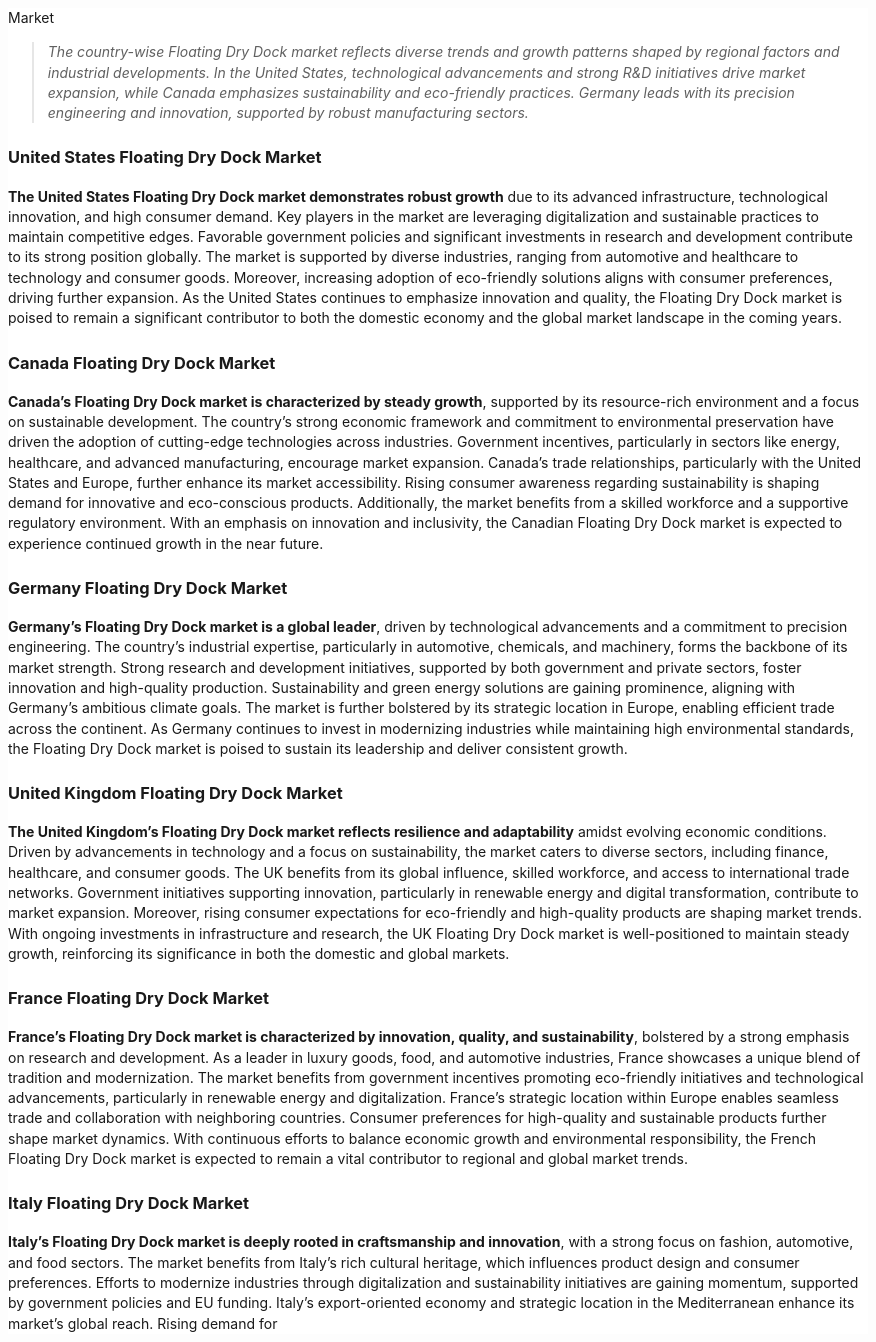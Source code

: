 Market<br /></span></h1><blockquote><p><em><span class="">The country-wise Floating Dry Dock market reflects diverse trends and growth patterns shaped by regional factors and industrial developments. In the United States, technological advancements and strong R&amp;D initiatives drive market expansion, while Canada emphasizes sustainability and eco-friendly practices. Germany leads with its precision engineering and innovation, supported by robust manufacturing sectors.</span></em></p></blockquote><h3><strong>United States Floating Dry Dock Market</strong></h3><p><strong>The United States Floating Dry Dock market demonstrates robust growth</strong> due to its advanced infrastructure, technological innovation, and high consumer demand. Key players in the market are leveraging digitalization and sustainable practices to maintain competitive edges. Favorable government policies and significant investments in research and development contribute to its strong position globally. The market is supported by diverse industries, ranging from automotive and healthcare to technology and consumer goods. Moreover, increasing adoption of eco-friendly solutions aligns with consumer preferences, driving further expansion. As the United States continues to emphasize innovation and quality, the Floating Dry Dock market is poised to remain a significant contributor to both the domestic economy and the global market landscape in the coming years.</p><h3><strong>Canada Floating Dry Dock Market</strong></h3><p><strong>Canada&rsquo;s Floating Dry Dock market is characterized by steady growth</strong>, supported by its resource-rich environment and a focus on sustainable development. The country&rsquo;s strong economic framework and commitment to environmental preservation have driven the adoption of cutting-edge technologies across industries. Government incentives, particularly in sectors like energy, healthcare, and advanced manufacturing, encourage market expansion. Canada&rsquo;s trade relationships, particularly with the United States and Europe, further enhance its market accessibility. Rising consumer awareness regarding sustainability is shaping demand for innovative and eco-conscious products. Additionally, the market benefits from a skilled workforce and a supportive regulatory environment. With an emphasis on innovation and inclusivity, the Canadian Floating Dry Dock market is expected to experience continued growth in the near future.</p><h3><strong>Germany Floating Dry Dock Market</strong></h3><p><strong>Germany&rsquo;s Floating Dry Dock market is a global leader</strong>, driven by technological advancements and a commitment to precision engineering. The country&rsquo;s industrial expertise, particularly in automotive, chemicals, and machinery, forms the backbone of its market strength. Strong research and development initiatives, supported by both government and private sectors, foster innovation and high-quality production. Sustainability and green energy solutions are gaining prominence, aligning with Germany&rsquo;s ambitious climate goals. The market is further bolstered by its strategic location in Europe, enabling efficient trade across the continent. As Germany continues to invest in modernizing industries while maintaining high environmental standards, the Floating Dry Dock market is poised to sustain its leadership and deliver consistent growth.</p><h3><strong>United Kingdom Floating Dry Dock Market</strong></h3><p><strong>The United Kingdom&rsquo;s Floating Dry Dock market reflects resilience and adaptability</strong> amidst evolving economic conditions. Driven by advancements in technology and a focus on sustainability, the market caters to diverse sectors, including finance, healthcare, and consumer goods. The UK benefits from its global influence, skilled workforce, and access to international trade networks. Government initiatives supporting innovation, particularly in renewable energy and digital transformation, contribute to market expansion. Moreover, rising consumer expectations for eco-friendly and high-quality products are shaping market trends. With ongoing investments in infrastructure and research, the UK Floating Dry Dock market is well-positioned to maintain steady growth, reinforcing its significance in both the domestic and global markets.</p><h3><strong>France Floating Dry Dock Market</strong></h3><p><strong>France&rsquo;s Floating Dry Dock market is characterized by innovation, quality, and sustainability</strong>, bolstered by a strong emphasis on research and development. As a leader in luxury goods, food, and automotive industries, France showcases a unique blend of tradition and modernization. The market benefits from government incentives promoting eco-friendly initiatives and technological advancements, particularly in renewable energy and digitalization. France&rsquo;s strategic location within Europe enables seamless trade and collaboration with neighboring countries. Consumer preferences for high-quality and sustainable products further shape market dynamics. With continuous efforts to balance economic growth and environmental responsibility, the French Floating Dry Dock market is expected to remain a vital contributor to regional and global market trends.</p><h3><strong>Italy Floating Dry Dock Market</strong></h3><p><strong>Italy&rsquo;s Floating Dry Dock market is deeply rooted in craftsmanship and innovation</strong>, with a strong focus on fashion, automotive, and food sectors. The market benefits from Italy&rsquo;s rich cultural heritage, which influences product design and consumer preferences. Efforts to modernize industries through digitalization and sustainability initiatives are gaining momentum, supported by government policies and EU funding. Italy&rsquo;s export-oriented economy and strategic location in the Mediterranean enhance its market&rsquo;s global reach. Rising demand for